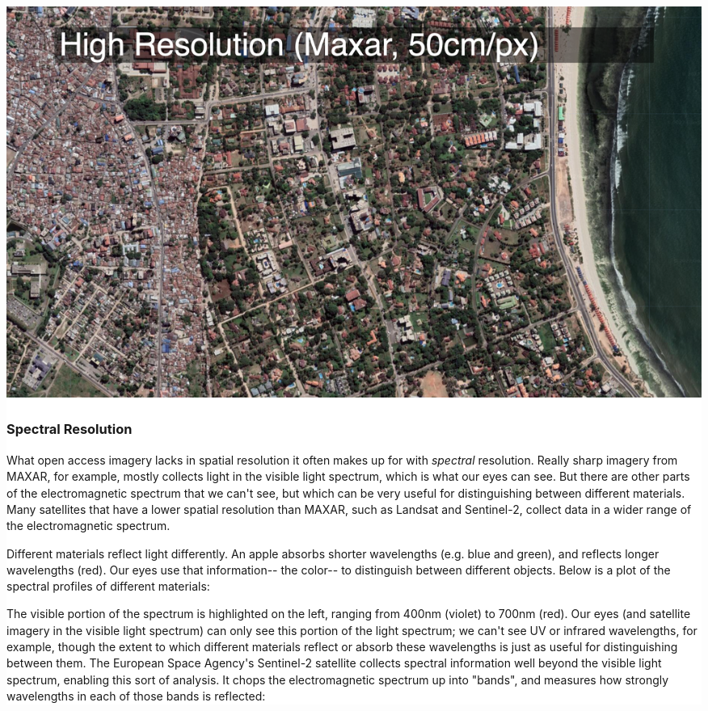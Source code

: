 ![](./images/Maxar.png)

### Spectral Resolution 

What open access imagery lacks in spatial resolution it often makes up for with *spectral* resolution. Really sharp imagery from MAXAR, for example, mostly collects light in the visible light spectrum, which is what our eyes can see. But there are other parts of the electromagnetic spectrum that we can't see, but which can be very useful for distinguishing between different materials. Many satellites that have a lower spatial resolution than MAXAR, such as Landsat and Sentinel-2, collect data in a wider range of the electromagnetic spectrum.

Different materials reflect light differently. An apple absorbs shorter wavelengths (e.g. blue and green), and reflects longer wavelengths (red). Our eyes use that information-- the color-- to distinguish between different objects. Below is a plot of the spectral profiles of different materials:

<iframe title="Spectral Profiles of Different Materials" aria-label="Interactive line chart" id="datawrapper-chart-b1kcX" src="https://datawrapper.dwcdn.net/b1kcX/3/" scrolling="no" frameborder="0" style="width: 0; min-width: 100% !important; border: none;" height="400"></iframe><script type="text/javascript">!function(){"use strict";window.addEventListener("message",(function(e){if(void 0!==e.data["datawrapper-height"]){var t=document.querySelectorAll("iframe");for(var a in e.data["datawrapper-height"])for(var r=0;r<t.length;r++){if(t[r].contentWindow===e.source)t[r].style.height=e.data["datawrapper-height"][a]+"px"}}}))}();
</script>

The visible portion of the spectrum is highlighted on the left, ranging from 400nm (violet) to 700nm (red). Our eyes (and satellite imagery in the visible light spectrum) can only see this portion of the light spectrum; we can't see UV or infrared wavelengths, for example, though the extent to which different materials reflect or absorb these wavelengths is just as useful for distinguishing between them. The European Space Agency's Sentinel-2 satellite collects spectral information well beyond the visible light spectrum, enabling this sort of analysis. It chops the electromagnetic spectrum up into "bands", and measures how strongly wavelengths in each of those bands is reflected:
